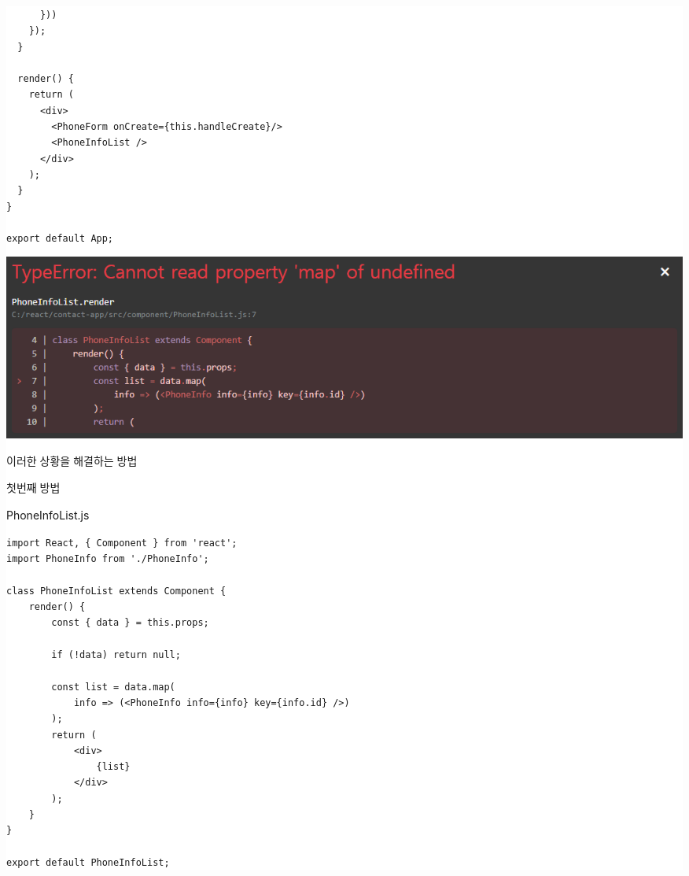 ```react
      }))
    });
  }

  render() {
    return (
      <div>
        <PhoneForm onCreate={this.handleCreate}/>
        <PhoneInfoList />
      </div>
    );
  }
}

export default App;
```



![image-20200223164024672](images/image-20200223164024672.png)



이러한 상황을 해결하는 방법



첫번째 방법

PhoneInfoList.js

```react
import React, { Component } from 'react';
import PhoneInfo from './PhoneInfo';

class PhoneInfoList extends Component {
    render() {
        const { data } = this.props;
        
        if (!data) return null;

        const list = data.map(
            info => (<PhoneInfo info={info} key={info.id} />)
        );
        return (
            <div>
                {list}
            </div>
        );
    }
}

export default PhoneInfoList;
```
